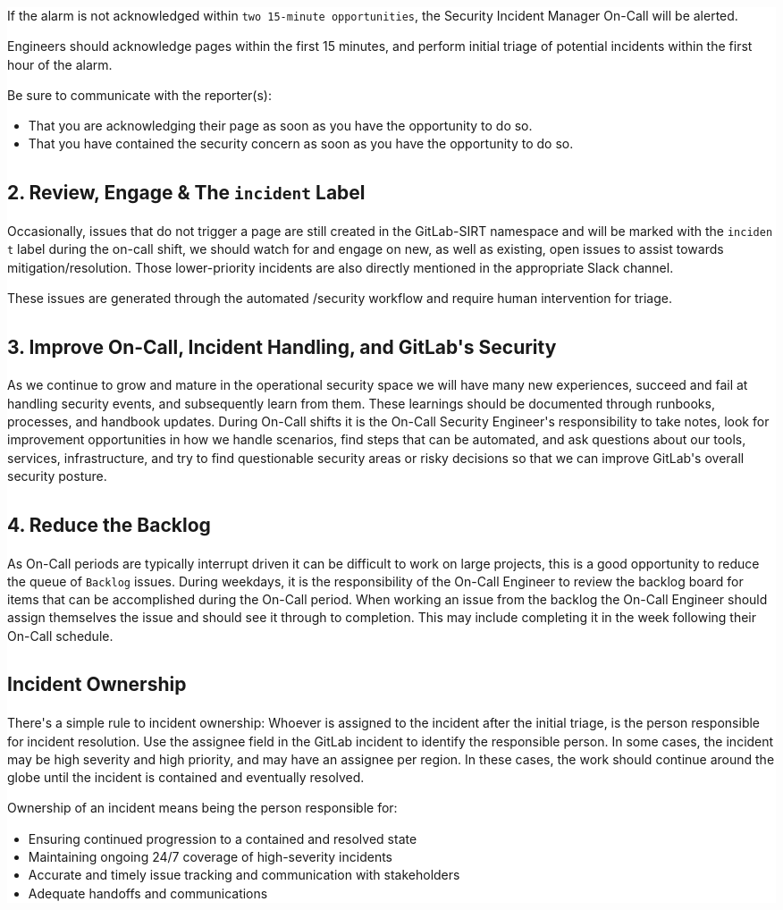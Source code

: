 If the alarm is not acknowledged within `two 15-minute opportunities`, the Security Incident Manager On-Call will be alerted.

Engineers should acknowledge pages within the first 15 minutes, and perform initial triage of potential incidents within the first hour of the alarm.

Be sure to communicate with the reporter(s):
- That you are acknowledging their page as soon as you have the opportunity to do so.
- That you have contained the security concern as soon as you have the opportunity to do so.

## 2. Review, Engage & The `incident` Label

Occasionally, issues that do not trigger a page are still created in the GitLab-SIRT namespace and will be marked with the `incident` label during the on-call shift, we should watch for and engage on new, as well as existing, open issues to assist towards mitigation/resolution. Those lower-priority incidents are also directly mentioned in the appropriate Slack channel.

These issues are generated through the automated /security workflow and require human intervention for triage.

## 3. Improve On-Call, Incident Handling, and GitLab's Security

As we continue to grow and mature in the operational security space we will have many new experiences, succeed and fail at handling security events, and subsequently learn from them. These learnings should be documented through runbooks, processes, and handbook updates. During On-Call shifts it is the On-Call Security Engineer's responsibility to take notes, look for improvement opportunities in how we handle scenarios, find steps that can be automated, and ask questions about our tools, services, infrastructure, and try to find questionable security areas or risky decisions so that we can improve GitLab's overall security posture.

## 4. Reduce the Backlog

As On-Call periods are typically interrupt driven it can be difficult to work on large projects, this is a good opportunity to reduce the queue of `Backlog` issues. During weekdays, it is the responsibility of the On-Call Engineer to review the backlog board for items that can be accomplished during the On-Call period. When working an issue from the backlog the On-Call Engineer should assign themselves the issue and should  see it through to completion. This may include completing it in the week following their On-Call schedule.

## Incident Ownership

There's a simple rule to incident ownership: Whoever is assigned to the incident after the initial triage, is the person responsible for incident resolution. Use the assignee field in the GitLab incident to identify the responsible person. In some cases, the incident may be high severity and high priority, and may have an assignee per region. In these cases, the work should continue around the globe until the incident is contained and eventually resolved.

Ownership of an incident means being the person responsible for:

- Ensuring continued progression to a contained and resolved state
- Maintaining ongoing 24/7 coverage of high-severity incidents
- Accurate and timely issue tracking and communication with stakeholders
- Adequate handoffs and communications
